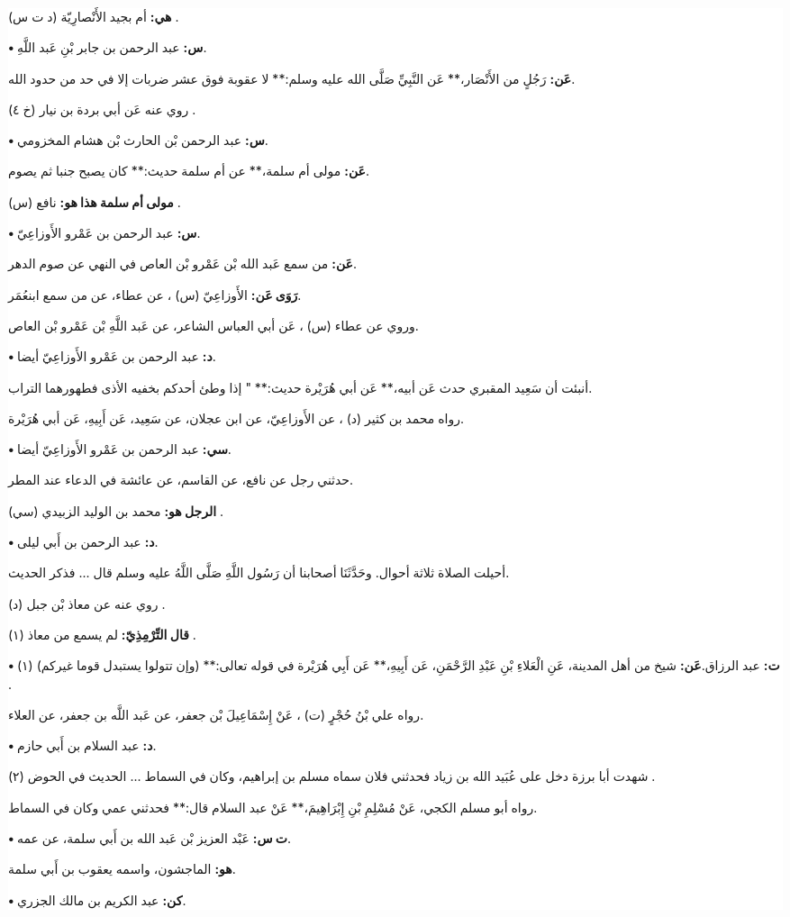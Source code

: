 **هي:** أم بجيد الأَنْصارِيّة (د ت س) .

**• س:** عبد الرحمن بن جابر بْنِ عَبد اللَّهِ.

**عَن:** رَجُلٍ من الأَنْصَار،** عَن النَّبِيِّ صَلَّى الله عليه وسلم:** لا عقوبة فوق عشر ضربات إلا في حد من حدود الله.

روي عنه عَن أبي بردة بن نيار (خ ٤) .

**• س:** عبد الرحمن بْن الحارث بْن هشام المخزومي.

**عَن:** مولى أم سلمة،** عن أم سلمة حديث:** كان يصبح جنبا ثم يصوم.

**مولى أم سلمة هذا هو:** نافع (س) .

**• س:** عبد الرحمن بن عَمْرو الأَوزاعِيّ.

**عَن:** من سمع عَبد الله بْن عَمْرو بْن العاص في النهي عن صوم الدهر.

**رَوَى عَن:** الأَوزاعِيّ (س) ، عن عطاء، عن من سمع ابنعُمَر.

وروي عن عطاء (س) ، عَن أبي العباس الشاعر، عن عَبد اللَّهِ بْن عَمْرو بْن العاص.

**• د:** عبد الرحمن بن عَمْرو الأَوزاعِيّ أيضا.

أنبئت أن سَعِيد المقبري حدث عَن أبيه،** عَن أبي هُرَيْرة حديث:** " إذا وطئ أحدكم بخفيه الأذى فطهورهما التراب.

رواه محمد بن كثير (د) ، عن الأَوزاعِيّ، عن ابن عجلان، عن سَعِيد، عَن أَبِيهِ، عَن أبي هُرَيْرة.

**• سي:** عبد الرحمن بن عَمْرو الأَوزاعِيّ أيضا.

حدثني رجل عن نافع، عن القاسم، عن عائشة في الدعاء عند المطر.

**الرجل هو:** محمد بن الوليد الزبيدي (سي) .

**• د:** عبد الرحمن بن أَبي ليلى.

أحيلت الصلاة ثلاثة أحوال. وحَدَّثَنَا أصحابنا أن رَسُول اللَّهِ صَلَّى اللَّهُ عليه وسلم قال ... فذكر الحديث.

روي عنه عن معاذ بْن جبل (د) .

**قال التِّرْمِذِيّ:** لم يسمع من معاذ (١) .

**• ت:** عبد الرزاق.**عَن:** شيخ من أهل المدينة، عَنِ الْعَلاءِ بْنِ عَبْدِ الرَّحْمَنِ، عَن أَبِيهِ،** عَن أَبِي هُرَيْرة في قوله تعالى:** (وإن تتولوا يستبدل قوما غيركم) (١) .

رواه علي بْنُ حُجْرٍ (ت) ، عَنْ إِسْمَاعِيلَ بْن جعفر، عن عَبد اللَّه بن جعفر، عن العلاء.

**• د:** عبد السلام بن أَبي حازم.

شهدت أبا برزة دخل على عُبَيد الله بن زياد فحدثني فلان سماه مسلم بن إبراهيم، وكان في السماط ... الحديث في الحوض (٢) .

رواه أبو مسلم الكجي، عَنْ مُسْلِمِ بْنِ إِبْرَاهِيمَ،** عَنْ عبد السلام قال:** فحدثني عمي وكان في السماط.

**• ت س:** عَبْد العزيز بْن عَبد الله بن أَبي سلمة، عن عمه.

**هو:** الماجشون، واسمه يعقوب بن أَبي سلمة.

**• كن:** عبد الكريم بن مالك الجزري.
